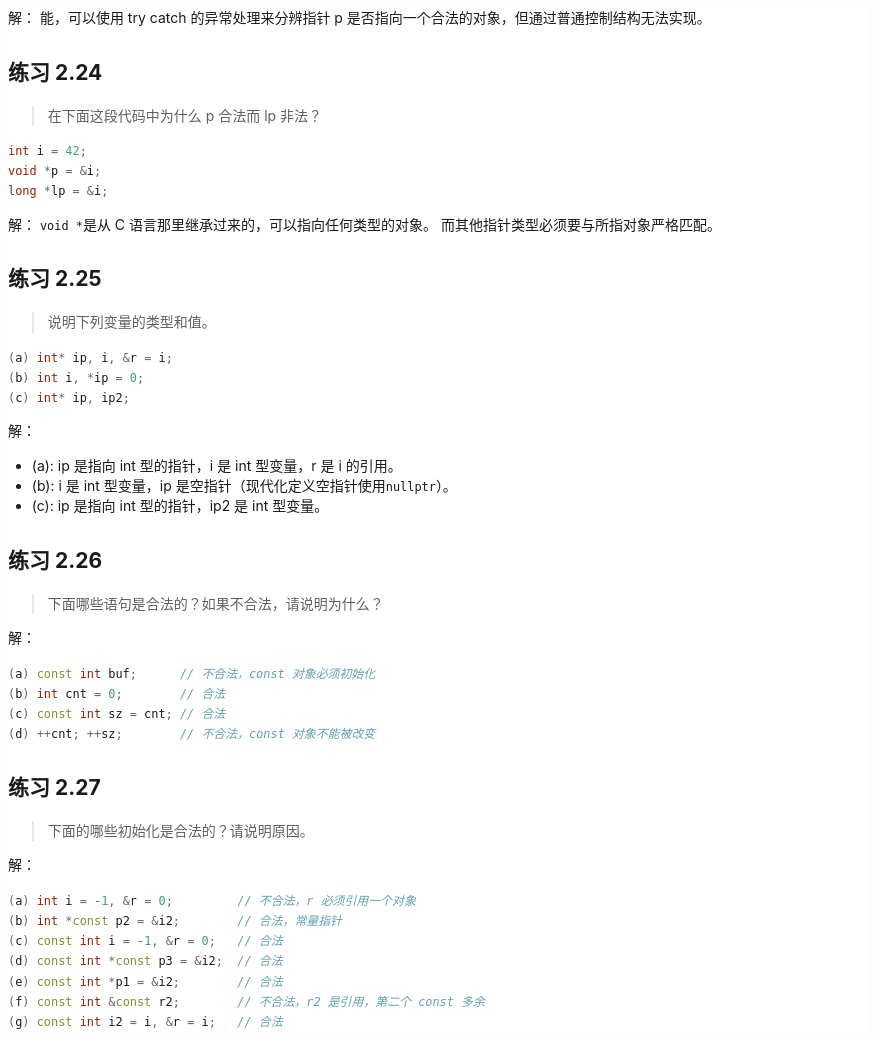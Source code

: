 解：
能，可以使用 try catch 的异常处理来分辨指针 p 是否指向一个合法的对象，但通过普通控制结构无法实现。

## 练习 2.24

>在下面这段代码中为什么 p 合法而 lp 非法？

```cpp
int i = 42;
void *p = &i;
long *lp = &i;
```

解：
`void *`是从 C 语言那里继承过来的，可以指向任何类型的对象。
而其他指针类型必须要与所指对象严格匹配。

## 练习 2.25

>说明下列变量的类型和值。

```cpp
(a) int* ip, i, &r = i;
(b) int i, *ip = 0;
(c) int* ip, ip2;
```

解：

- (a): ip 是指向 int 型的指针，i 是 int 型变量，r 是 i 的引用。
- (b): i 是 int 型变量，ip 是空指针（现代化定义空指针使用`nullptr`）。
- (c): ip 是指向 int 型的指针，ip2 是 int 型变量。

## 练习 2.26

>下面哪些语句是合法的？如果不合法，请说明为什么？

解：

```cpp
(a) const int buf;      // 不合法，const 对象必须初始化
(b) int cnt = 0;        // 合法
(c) const int sz = cnt; // 合法
(d) ++cnt; ++sz;        // 不合法，const 对象不能被改变
```

## 练习 2.27

>下面的哪些初始化是合法的？请说明原因。

解：

```cpp
(a) int i = -1, &r = 0;         // 不合法，r 必须引用一个对象
(b) int *const p2 = &i2;        // 合法，常量指针
(c) const int i = -1, &r = 0;   // 合法
(d) const int *const p3 = &i2;  // 合法
(e) const int *p1 = &i2;        // 合法
(f) const int &const r2;        // 不合法，r2 是引用，第二个 const 多余
(g) const int i2 = i, &r = i;   // 合法
```

